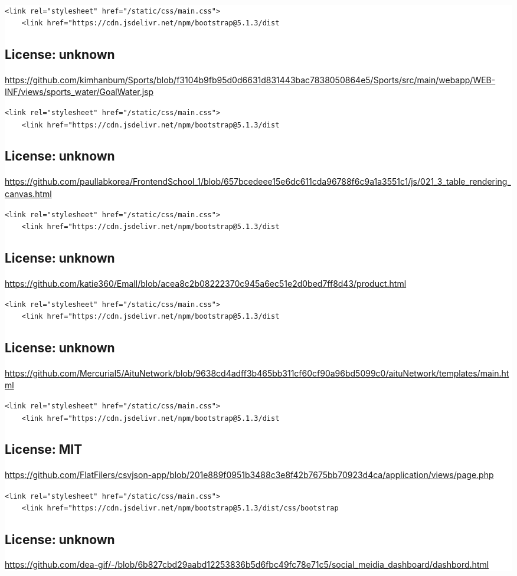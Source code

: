 ```
<link rel="stylesheet" href="/static/css/main.css">
    <link href="https://cdn.jsdelivr.net/npm/bootstrap@5.1.3/dist
```


## License: unknown
https://github.com/kimhanbum/Sports/blob/f3104b9fb95d0d6631d831443bac7838050864e5/Sports/src/main/webapp/WEB-INF/views/sports_water/GoalWater.jsp

```
<link rel="stylesheet" href="/static/css/main.css">
    <link href="https://cdn.jsdelivr.net/npm/bootstrap@5.1.3/dist
```


## License: unknown
https://github.com/paullabkorea/FrontendSchool_1/blob/657bcedeee15e6dc611cda96788f6c9a1a3551c1/js/021_3_table_rendering_canvas.html

```
<link rel="stylesheet" href="/static/css/main.css">
    <link href="https://cdn.jsdelivr.net/npm/bootstrap@5.1.3/dist
```


## License: unknown
https://github.com/katie360/Emall/blob/acea8c2b08222370c945a6ec51e2d0bed7ff8d43/product.html

```
<link rel="stylesheet" href="/static/css/main.css">
    <link href="https://cdn.jsdelivr.net/npm/bootstrap@5.1.3/dist
```


## License: unknown
https://github.com/Mercurial5/AituNetwork/blob/9638cd4adff3b465bb311cf60cf90a96bd5099c0/aituNetwork/templates/main.html

```
<link rel="stylesheet" href="/static/css/main.css">
    <link href="https://cdn.jsdelivr.net/npm/bootstrap@5.1.3/dist
```


## License: MIT
https://github.com/FlatFilers/csvjson-app/blob/201e889f0951b3488c3e8f42b7675bb70923d4ca/application/views/page.php

```
<link rel="stylesheet" href="/static/css/main.css">
    <link href="https://cdn.jsdelivr.net/npm/bootstrap@5.1.3/dist/css/bootstrap
```


## License: unknown
https://github.com/dea-gif/-/blob/6b827cbd29aabd12253836b5d6fbc49fc78e71c5/social_meidia_dashboard/dashbord.html
